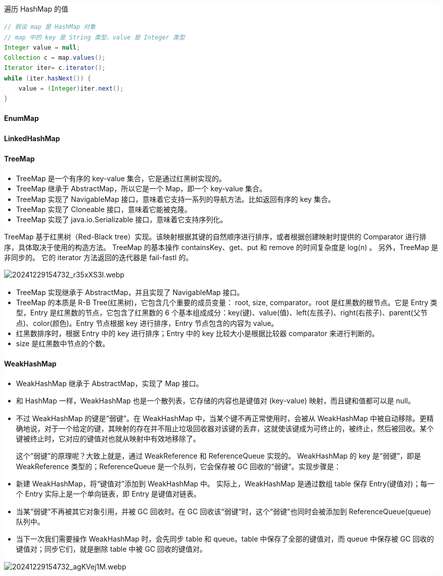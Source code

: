 遍历 HashMap 的值

```java
// 假设 map 是 HashMap 对象
// map 中的 key 是 String 类型，value 是 Integer 类型
Integer value = null;
Collection c = map.values();
Iterator iter= c.iterator();
while (iter.hasNext()) {
    value = (Integer)iter.next();
}
```

#### EnumMap

#### LinkedHashMap

#### TreeMap

- TreeMap 是一个有序的 key-value 集合，它是通过红黑树实现的。
- TreeMap 继承于 AbstractMap，所以它是一个 Map，即一个 key-value 集合。
- TreeMap 实现了 NavigableMap 接口，意味着它支持一系列的导航方法。比如返回有序的 key 集合。
- TreeMap 实现了 Cloneable 接口，意味着它能被克隆。
- TreeMap 实现了 java.io.Serializable 接口，意味着它支持序列化。

TreeMap 基于红黑树（Red-Black tree）实现。该映射根据其键的自然顺序进行排序，或者根据创建映射时提供的 Comparator 进行排序，具体取决于使用的构造方法。
TreeMap 的基本操作 containsKey、get、put 和 remove 的时间复杂度是 log(n) 。
另外，TreeMap 是非同步的。 它的 iterator 方法返回的迭代器是 fail-fastl 的。

![20241229154732_r35xXS3I.webp](https://blog-1258270892.cos.ap-chengdu.myqcloud.com/source/image/20241229154732_r35xXS3I.webp)

- TreeMap 实现继承于 AbstractMap，并且实现了 NavigableMap 接口。
- TreeMap 的本质是 R-B Tree(红黑树)，它包含几个重要的成员变量： root, size, comparator。root 是红黑数的根节点。它是 Entry 类型，Entry
  是红黑数的节点，它包含了红黑数的 6 个基本组成成分：key(键)、value(值)、left(左孩子)、right(右孩子)、parent(父节点)、color(颜色)。Entry 节点根据
  key 进行排序，Entry 节点包含的内容为 value。
- 红黑数排序时，根据 Entry 中的 key 进行排序；Entry 中的 key 比较大小是根据比较器 comparator 来进行判断的。
- size 是红黑数中节点的个数。

#### WeakHashMap

- WeakHashMap 继承于 AbstractMap，实现了 Map 接口。
- 和 HashMap 一样，WeakHashMap 也是一个散列表，它存储的内容也是键值对 (key-value) 映射，而且键和值都可以是 null。
- 不过 WeakHashMap 的键是“弱键”。在 WeakHashMap 中，当某个键不再正常使用时，会被从 WeakHashMap
  中被自动移除。更精确地说，对于一个给定的键，其映射的存在并不阻止垃圾回收器对该键的丢弃，这就使该键成为可终止的，被终止，然后被回收。某个键被终止时，它对应的键值对也就从映射中有效地移除了。

  这个“弱键”的原理呢？大致上就是，通过 WeakReference 和 ReferenceQueue 实现的。 WeakHashMap 的 key 是“弱键”，即是 WeakReference
  类型的；ReferenceQueue 是一个队列，它会保存被 GC 回收的“弱键”。实现步骤是：

- 新建 WeakHashMap，将“键值对”添加到 WeakHashMap 中。
  实际上，WeakHashMap 是通过数组 table 保存 Entry(键值对)；每一个 Entry 实际上是一个单向链表，即 Entry 是键值对链表。
- 当某“弱键”不再被其它对象引用，并被 GC 回收时。在 GC 回收该“弱键”时，这个“弱键”也同时会被添加到 ReferenceQueue(queue) 队列中。
- 当下一次我们需要操作 WeakHashMap 时，会先同步 table 和 queue。table 中保存了全部的键值对，而 queue 中保存被 GC 回收的键值对；同步它们，就是删除
  table 中被 GC 回收的键值对。

![20241229154732_agKVej1M.webp](https://blog-1258270892.cos.ap-chengdu.myqcloud.com/source/image/20241229154732_agKVej1M.webp)
